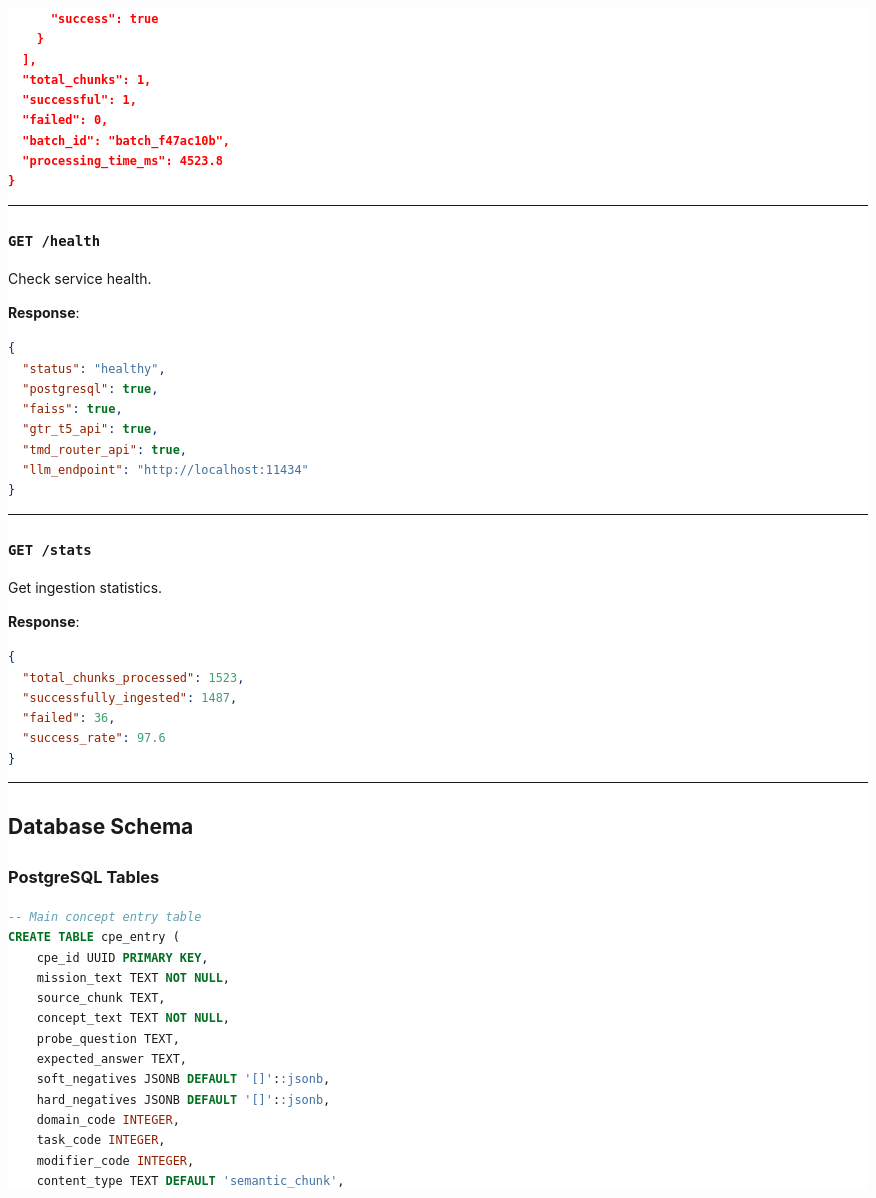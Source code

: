 ```json
      "success": true
    }
  ],
  "total_chunks": 1,
  "successful": 1,
  "failed": 0,
  "batch_id": "batch_f47ac10b",
  "processing_time_ms": 4523.8
}
```

---

### `GET /health`

Check service health.

**Response**:
```json
{
  "status": "healthy",
  "postgresql": true,
  "faiss": true,
  "gtr_t5_api": true,
  "tmd_router_api": true,
  "llm_endpoint": "http://localhost:11434"
}
```

---

### `GET /stats`

Get ingestion statistics.

**Response**:
```json
{
  "total_chunks_processed": 1523,
  "successfully_ingested": 1487,
  "failed": 36,
  "success_rate": 97.6
}
```

---

## Database Schema

### PostgreSQL Tables

```sql
-- Main concept entry table
CREATE TABLE cpe_entry (
    cpe_id UUID PRIMARY KEY,
    mission_text TEXT NOT NULL,
    source_chunk TEXT,
    concept_text TEXT NOT NULL,
    probe_question TEXT,
    expected_answer TEXT,
    soft_negatives JSONB DEFAULT '[]'::jsonb,
    hard_negatives JSONB DEFAULT '[]'::jsonb,
    domain_code INTEGER,
    task_code INTEGER,
    modifier_code INTEGER,
    content_type TEXT DEFAULT 'semantic_chunk',
```